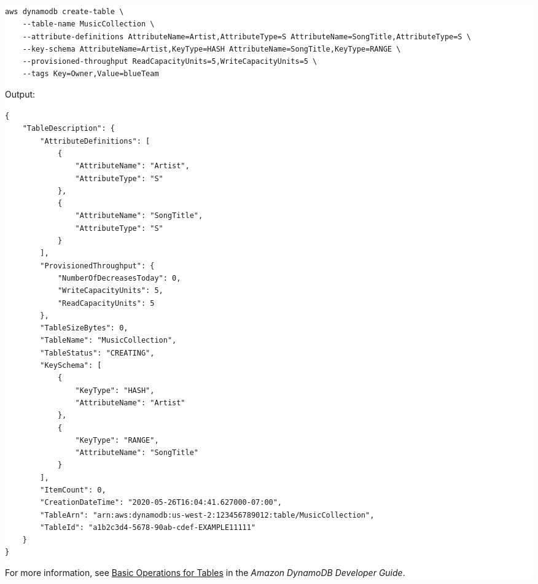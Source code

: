 ```
aws dynamodb create-table \
    --table-name MusicCollection \
    --attribute-definitions AttributeName=Artist,AttributeType=S AttributeName=SongTitle,AttributeType=S \
    --key-schema AttributeName=Artist,KeyType=HASH AttributeName=SongTitle,KeyType=RANGE \
    --provisioned-throughput ReadCapacityUnits=5,WriteCapacityUnits=5 \
    --tags Key=Owner,Value=blueTeam
```

Output:

```
{
    "TableDescription": {
        "AttributeDefinitions": [
            {
                "AttributeName": "Artist",
                "AttributeType": "S"
            },
            {
                "AttributeName": "SongTitle",
                "AttributeType": "S"
            }
        ],
        "ProvisionedThroughput": {
            "NumberOfDecreasesToday": 0,
            "WriteCapacityUnits": 5,
            "ReadCapacityUnits": 5
        },
        "TableSizeBytes": 0,
        "TableName": "MusicCollection",
        "TableStatus": "CREATING",
        "KeySchema": [
            {
                "KeyType": "HASH",
                "AttributeName": "Artist"
            },
            {
                "KeyType": "RANGE",
                "AttributeName": "SongTitle"
            }
        ],
        "ItemCount": 0,
        "CreationDateTime": "2020-05-26T16:04:41.627000-07:00",
        "TableArn": "arn:aws:dynamodb:us-west-2:123456789012:table/MusicCollection",
        "TableId": "a1b2c3d4-5678-90ab-cdef-EXAMPLE11111"
    }
}
```

For more information, see [Basic Operations for Tables](https://docs.aws.amazon.com/amazondynamodb/latest/developerguide/WorkingWithTables.Basics.html) in the *Amazon DynamoDB Developer Guide*.
